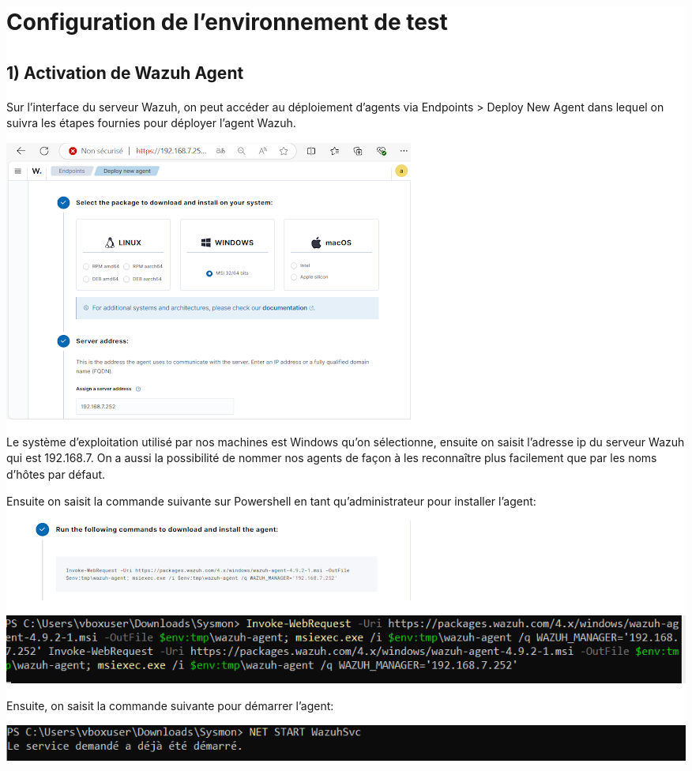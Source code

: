 # Configuration de l’environnement de test

## 1) Activation de Wazuh Agent

Sur l’interface du serveur Wazuh, on peut accéder au déploiement d’agents via Endpoints > Deploy New Agent dans lequel on suivra les étapes fournies pour déployer l’agent Wazuh.

![Description de l'image](./images/unnamed.png)

Le système d’exploitation utilisé par nos machines est Windows qu’on sélectionne, ensuite on saisit l’adresse ip du serveur Wazuh qui est 192.168.7. On a aussi la possibilité de nommer nos agents de façon à les reconnaître plus facilement que par les noms d’hôtes par défaut.

Ensuite on saisit la commande suivante sur Powershell en tant qu’administrateur pour installer l’agent:

![Description de l'image](./images/1.png)

![Description de l'image](./images/2.png)


Ensuite, on saisit la commande suivante pour démarrer l’agent:

![Description de l'image](./images/3.png)
